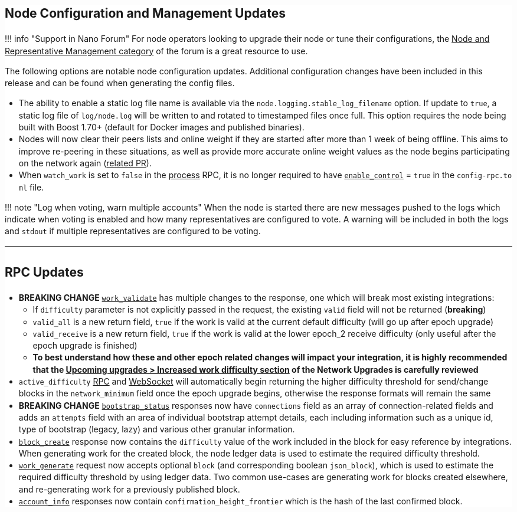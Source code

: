 
## Node Configuration and Management Updates

!!! info "Support in Nano Forum"
	For node operators looking to upgrade their node or tune their configurations, the [Node and Representative Management category](https://forum.nano.org/c/node-and-rep) of the forum is a great resource to use.

The following options are notable node configuration updates. Additional configuration changes have been included in this release and can be found when generating the config files.

* The ability to enable a static log file name is available via the `node.logging.stable_log_filename` option. If update to `true`, a static log file of `log/node.log` will be written to and rotated to timestamped files once full. This option requires the node being built with Boost 1.70+ (default for Docker images and published binaries).
* Nodes will now clear their peers lists and online weight if they are started after more than 1 week of being offline. This aims to improve re-peering in these situations, as well as provide more accurate online weight values as the node begins participating on the network again ([related PR](https://github.com/nanocurrency/nano-node/pull/2506)).
* When `watch_work` is set to `false` in the [process](../commands/rpc-protocol.md#process) RPC, it is no longer required to have [`enable_control`](../running-a-node/configuration.md#enable_control) = `true` in the `config-rpc.toml` file.

!!! note "Log when voting, warn multiple accounts"
	When the node is started there are new messages pushed to the logs which indicate when voting is enabled and how many representatives are configured to vote. A warning will be included in both the logs and `stdout` if multiple representatives are configured to be voting.

---

## RPC Updates

* **BREAKING CHANGE** [`work_validate`](../../commands/rpc-protocol/#work_validate) has multiple changes to the response, one which will break most existing integrations:
    * If `difficulty` parameter is not explicitly passed in the request, the existing `valid` field will not be returned (**breaking**)
    * `valid_all` is a new return field, `true` if the work is valid at the current default difficulty (will go up after epoch upgrade)
    * `valid_receive` is a new return field, `true` if the work is valid at the lower epoch_2 receive difficulty (only useful after the epoch upgrade is finished)
    * **To best understand how these and other epoch related changes will impact your integration, it is highly recommended that the [Upcoming upgrades > Increased work difficulty section](../../releases/network-upgrades#increased-work-difficulty) of the Network Upgrades is carefully reviewed**
* `active_difficulty` [RPC](../../commands/rpc-protocol/#active_difficulty) and [WebSocket](../../integration-guides/websockets/#active-difficulty) will automatically begin returning the higher difficulty threshold for send/change blocks in the `network_minimum` field once the epoch upgrade begins, otherwise the response formats will remain the same
* **BREAKING CHANGE** [`bootstrap_status`](../../commands/rpc-protocol/#bootstrap_status) responses now have `connections` field as an array of connection-related fields and adds an `attempts` field with an area of individual bootstrap attempt details, each including information such as a unique id, type of bootstrap (legacy, lazy) and various other granular information.
* [`block_create`](../../commands/rpc-protocol/#block_create) response now contains the `difficulty` value of the work included in the block for easy reference by integrations. When generating work for the created block, the node ledger data is used to estimate the required difficulty threshold.
* [`work_generate`](../../commands/rpc-protocol/#work_generate) request now accepts optional `block` (and corresponding boolean `json_block`), which is used to estimate the required difficulty threshold by using ledger data. Two common use-cases are generating work for blocks created elsewhere, and re-generating work for a previously published block.
* [`account_info`](../../commands/rpc-protocol/#account_info) responses now contain `confirmation_height_frontier` which is the hash of the last confirmed block.
